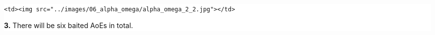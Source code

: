     <td><img src="../images/06_alpha_omega/alpha_omega_2_2.jpg"></td>
  </tr>
  <tr>
    <td><p><b>3.</b> There will be six baited AoEs in total.</p></td>